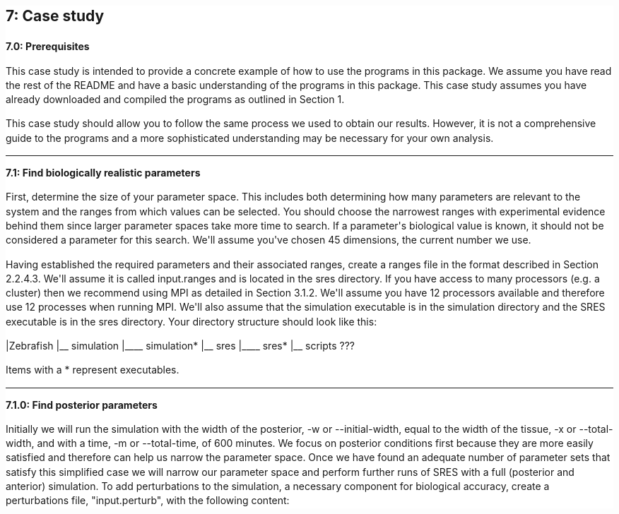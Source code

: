 7: Case study
-------------

**7.0: Prerequisites**

This case study is intended to provide a concrete example of how to use the programs in this package. We assume you have read the rest of the README and have a basic understanding of the programs in this package. This case study assumes you have already downloaded and compiled the programs as outlined in Section 1.

This case study should allow you to follow the same process we used to obtain our results. However, it is not a comprehensive guide to the programs and a more sophisticated understanding may be necessary for your own analysis.

***********************************************
**7.1: Find biologically realistic parameters**

First, determine the size of your parameter space. This includes both determining how many parameters are relevant to the system and the ranges from which values can be selected. You should choose the narrowest ranges with experimental evidence behind them since larger parameter spaces take more time to search. If a parameter's biological value is known, it should not be considered a parameter for this search. We'll assume you've chosen 45 dimensions, the current number we use.

Having established the required parameters and their associated ranges, create a ranges file in the format described in Section 2.2.4.3. We'll assume it is called input.ranges and is located in the sres directory. If you have access to many processors (e.g. a cluster) then we recommend using MPI as detailed in Section 3.1.2. We'll assume you have 12 processors available and therefore use 12 processes when running MPI. We'll also assume that the simulation executable is in the simulation directory and the SRES executable is in the sres directory. Your directory structure should look like this:

|Zebrafish
|__ simulation
|____ simulation*
|__ sres
|____ sres*
|__ scripts
???

Items with a \* represent executables.

*********************************
**7.1.0: Find posterior parameters**

Initially we will run the simulation with the width of the posterior, -w or --initial-width, equal to the width of the tissue, -x or --total-width, and with a time, -m or --total-time, of 600 minutes. We focus on posterior conditions first because they are more easily satisfied and therefore can help us narrow the parameter space. Once we have found an adequate number of parameter sets that satisfy this simplified case we will narrow our parameter space and perform further runs of SRES with a full (posterior and anterior) simulation. To add perturbations to the simulation, a necessary component for biological accuracy, create a perturbations file, "input.perturb", with the following content:
